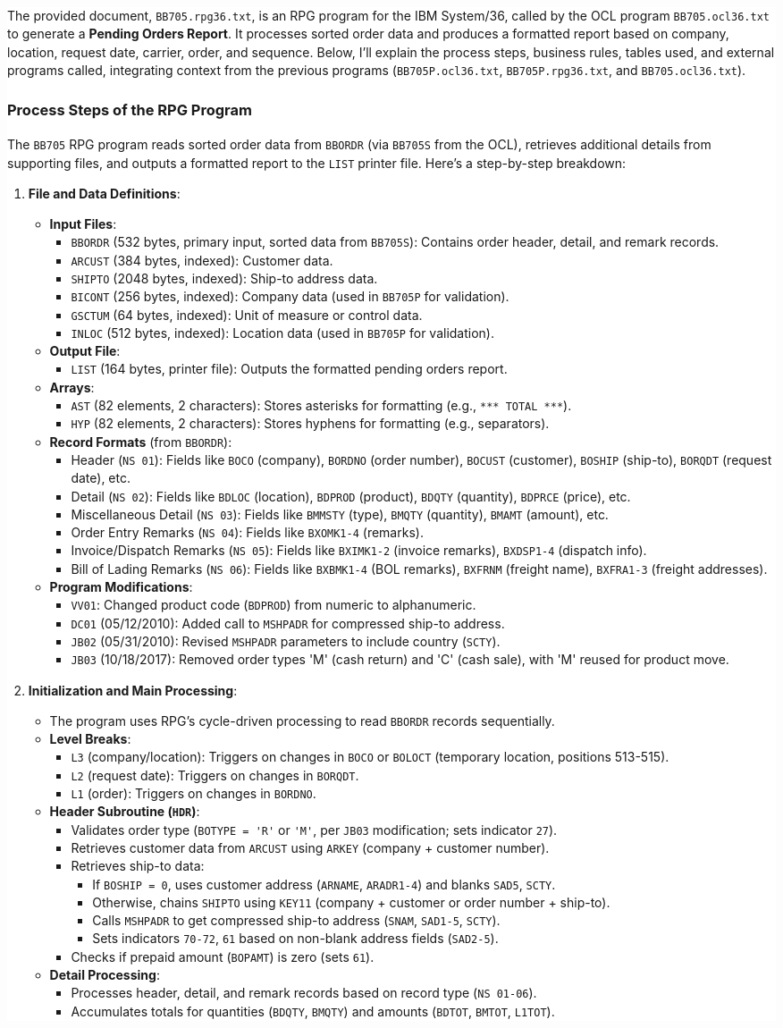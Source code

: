The provided document, `BB705.rpg36.txt`, is an RPG program for the IBM System/36, called by the OCL program `BB705.ocl36.txt` to generate a **Pending Orders Report**. It processes sorted order data and produces a formatted report based on company, location, request date, carrier, order, and sequence. Below, I’ll explain the process steps, business rules, tables used, and external programs called, integrating context from the previous programs (`BB705P.ocl36.txt`, `BB705P.rpg36.txt`, and `BB705.ocl36.txt`).

### Process Steps of the RPG Program

The `BB705` RPG program reads sorted order data from `BBORDR` (via `BB705S` from the OCL), retrieves additional details from supporting files, and outputs a formatted report to the `LIST` printer file. Here’s a step-by-step breakdown:

1. **File and Data Definitions**:
   - **Input Files**:
     - `BBORDR` (532 bytes, primary input, sorted data from `BB705S`): Contains order header, detail, and remark records.
     - `ARCUST` (384 bytes, indexed): Customer data.
     - `SHIPTO` (2048 bytes, indexed): Ship-to address data.
     - `BICONT` (256 bytes, indexed): Company data (used in `BB705P` for validation).
     - `GSCTUM` (64 bytes, indexed): Unit of measure or control data.
     - `INLOC` (512 bytes, indexed): Location data (used in `BB705P` for validation).
   - **Output File**:
     - `LIST` (164 bytes, printer file): Outputs the formatted pending orders report.
   - **Arrays**:
     - `AST` (82 elements, 2 characters): Stores asterisks for formatting (e.g., `*** TOTAL ***`).
     - `HYP` (82 elements, 2 characters): Stores hyphens for formatting (e.g., separators).
   - **Record Formats** (from `BBORDR`):
     - Header (`NS 01`): Fields like `BOCO` (company), `BORDNO` (order number), `BOCUST` (customer), `BOSHIP` (ship-to), `BORQDT` (request date), etc.
     - Detail (`NS 02`): Fields like `BDLOC` (location), `BDPROD` (product), `BDQTY` (quantity), `BDPRCE` (price), etc.
     - Miscellaneous Detail (`NS 03`): Fields like `BMMSTY` (type), `BMQTY` (quantity), `BMAMT` (amount), etc.
     - Order Entry Remarks (`NS 04`): Fields like `BXOMK1-4` (remarks).
     - Invoice/Dispatch Remarks (`NS 05`): Fields like `BXIMK1-2` (invoice remarks), `BXDSP1-4` (dispatch info).
     - Bill of Lading Remarks (`NS 06`): Fields like `BXBMK1-4` (BOL remarks), `BXFRNM` (freight name), `BXFRA1-3` (freight addresses).
   - **Program Modifications**:
     - `VV01`: Changed product code (`BDPROD`) from numeric to alphanumeric.
     - `DC01` (05/12/2010): Added call to `MSHPADR` for compressed ship-to address.
     - `JB02` (05/31/2010): Revised `MSHPADR` parameters to include country (`SCTY`).
     - `JB03` (10/18/2017): Removed order types 'M' (cash return) and 'C' (cash sale), with 'M' reused for product move.

2. **Initialization and Main Processing**:
   - The program uses RPG’s cycle-driven processing to read `BBORDR` records sequentially.
   - **Level Breaks**:
     - `L3` (company/location): Triggers on changes in `BOCO` or `BOLOCT` (temporary location, positions 513-515).
     - `L2` (request date): Triggers on changes in `BORQDT`.
     - `L1` (order): Triggers on changes in `BORDNO`.
   - **Header Subroutine (`HDR`)**:
     - Validates order type (`BOTYPE = 'R'` or `'M'`, per `JB03` modification; sets indicator `27`).
     - Retrieves customer data from `ARCUST` using `ARKEY` (company + customer number).
     - Retrieves ship-to data:
       - If `BOSHIP = 0`, uses customer address (`ARNAME`, `ARADR1-4`) and blanks `SAD5`, `SCTY`.
       - Otherwise, chains `SHIPTO` using `KEY11` (company + customer or order number + ship-to).
       - Calls `MSHPADR` to get compressed ship-to address (`SNAM`, `SAD1-5`, `SCTY`).
       - Sets indicators `70-72`, `61` based on non-blank address fields (`SAD2-5`).
     - Checks if prepaid amount (`BOPAMT`) is zero (sets `61`).
   - **Detail Processing**:
     - Processes header, detail, and remark records based on record type (`NS 01-06`).
     - Accumulates totals for quantities (`BDQTY`, `BMQTY`) and amounts (`BDTOT`, `BMTOT`, `L1TOT`).